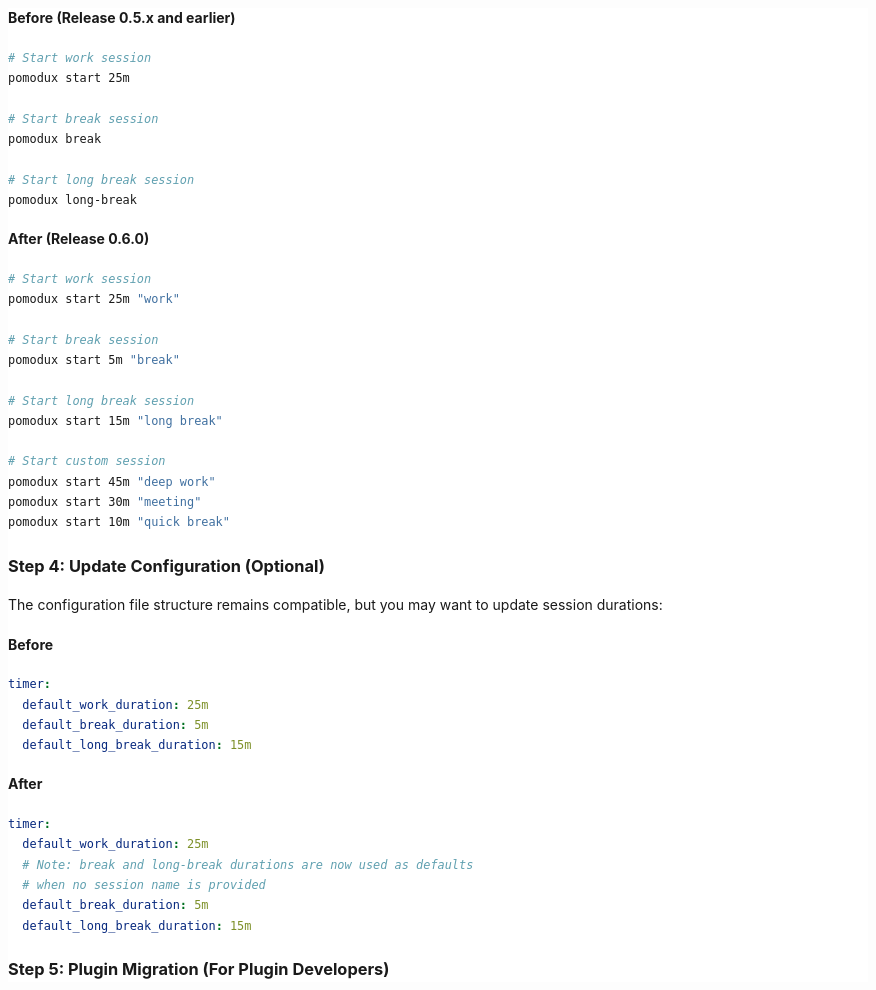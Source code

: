 #### **Before (Release 0.5.x and earlier)**
```bash
# Start work session
pomodux start 25m

# Start break session
pomodux break

# Start long break session
pomodux long-break
```

#### **After (Release 0.6.0)**
```bash
# Start work session
pomodux start 25m "work"

# Start break session
pomodux start 5m "break"

# Start long break session
pomodux start 15m "long break"

# Start custom session
pomodux start 45m "deep work"
pomodux start 30m "meeting"
pomodux start 10m "quick break"
```

### **Step 4: Update Configuration (Optional)**

The configuration file structure remains compatible, but you may want to update session durations:

#### **Before**
```yaml
timer:
  default_work_duration: 25m
  default_break_duration: 5m
  default_long_break_duration: 15m
```

#### **After**
```yaml
timer:
  default_work_duration: 25m
  # Note: break and long-break durations are now used as defaults
  # when no session name is provided
  default_break_duration: 5m
  default_long_break_duration: 15m
```

### **Step 5: Plugin Migration (For Plugin Developers)**
